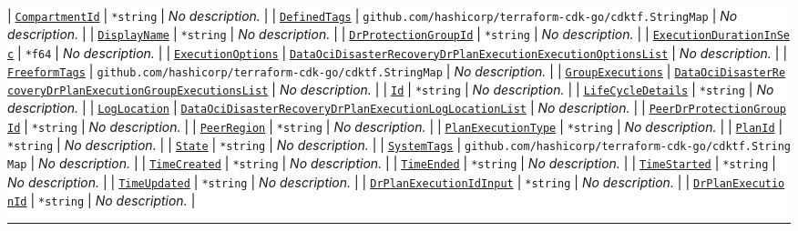 | <code><a href="#rhizo-co-terraform-provider-oci.dataOciDisasterRecoveryDrPlanExecution.DataOciDisasterRecoveryDrPlanExecution.property.compartmentId">CompartmentId</a></code> | <code>*string</code> | *No description.* |
| <code><a href="#rhizo-co-terraform-provider-oci.dataOciDisasterRecoveryDrPlanExecution.DataOciDisasterRecoveryDrPlanExecution.property.definedTags">DefinedTags</a></code> | <code>github.com/hashicorp/terraform-cdk-go/cdktf.StringMap</code> | *No description.* |
| <code><a href="#rhizo-co-terraform-provider-oci.dataOciDisasterRecoveryDrPlanExecution.DataOciDisasterRecoveryDrPlanExecution.property.displayName">DisplayName</a></code> | <code>*string</code> | *No description.* |
| <code><a href="#rhizo-co-terraform-provider-oci.dataOciDisasterRecoveryDrPlanExecution.DataOciDisasterRecoveryDrPlanExecution.property.drProtectionGroupId">DrProtectionGroupId</a></code> | <code>*string</code> | *No description.* |
| <code><a href="#rhizo-co-terraform-provider-oci.dataOciDisasterRecoveryDrPlanExecution.DataOciDisasterRecoveryDrPlanExecution.property.executionDurationInSec">ExecutionDurationInSec</a></code> | <code>*f64</code> | *No description.* |
| <code><a href="#rhizo-co-terraform-provider-oci.dataOciDisasterRecoveryDrPlanExecution.DataOciDisasterRecoveryDrPlanExecution.property.executionOptions">ExecutionOptions</a></code> | <code><a href="#rhizo-co-terraform-provider-oci.dataOciDisasterRecoveryDrPlanExecution.DataOciDisasterRecoveryDrPlanExecutionExecutionOptionsList">DataOciDisasterRecoveryDrPlanExecutionExecutionOptionsList</a></code> | *No description.* |
| <code><a href="#rhizo-co-terraform-provider-oci.dataOciDisasterRecoveryDrPlanExecution.DataOciDisasterRecoveryDrPlanExecution.property.freeformTags">FreeformTags</a></code> | <code>github.com/hashicorp/terraform-cdk-go/cdktf.StringMap</code> | *No description.* |
| <code><a href="#rhizo-co-terraform-provider-oci.dataOciDisasterRecoveryDrPlanExecution.DataOciDisasterRecoveryDrPlanExecution.property.groupExecutions">GroupExecutions</a></code> | <code><a href="#rhizo-co-terraform-provider-oci.dataOciDisasterRecoveryDrPlanExecution.DataOciDisasterRecoveryDrPlanExecutionGroupExecutionsList">DataOciDisasterRecoveryDrPlanExecutionGroupExecutionsList</a></code> | *No description.* |
| <code><a href="#rhizo-co-terraform-provider-oci.dataOciDisasterRecoveryDrPlanExecution.DataOciDisasterRecoveryDrPlanExecution.property.id">Id</a></code> | <code>*string</code> | *No description.* |
| <code><a href="#rhizo-co-terraform-provider-oci.dataOciDisasterRecoveryDrPlanExecution.DataOciDisasterRecoveryDrPlanExecution.property.lifeCycleDetails">LifeCycleDetails</a></code> | <code>*string</code> | *No description.* |
| <code><a href="#rhizo-co-terraform-provider-oci.dataOciDisasterRecoveryDrPlanExecution.DataOciDisasterRecoveryDrPlanExecution.property.logLocation">LogLocation</a></code> | <code><a href="#rhizo-co-terraform-provider-oci.dataOciDisasterRecoveryDrPlanExecution.DataOciDisasterRecoveryDrPlanExecutionLogLocationList">DataOciDisasterRecoveryDrPlanExecutionLogLocationList</a></code> | *No description.* |
| <code><a href="#rhizo-co-terraform-provider-oci.dataOciDisasterRecoveryDrPlanExecution.DataOciDisasterRecoveryDrPlanExecution.property.peerDrProtectionGroupId">PeerDrProtectionGroupId</a></code> | <code>*string</code> | *No description.* |
| <code><a href="#rhizo-co-terraform-provider-oci.dataOciDisasterRecoveryDrPlanExecution.DataOciDisasterRecoveryDrPlanExecution.property.peerRegion">PeerRegion</a></code> | <code>*string</code> | *No description.* |
| <code><a href="#rhizo-co-terraform-provider-oci.dataOciDisasterRecoveryDrPlanExecution.DataOciDisasterRecoveryDrPlanExecution.property.planExecutionType">PlanExecutionType</a></code> | <code>*string</code> | *No description.* |
| <code><a href="#rhizo-co-terraform-provider-oci.dataOciDisasterRecoveryDrPlanExecution.DataOciDisasterRecoveryDrPlanExecution.property.planId">PlanId</a></code> | <code>*string</code> | *No description.* |
| <code><a href="#rhizo-co-terraform-provider-oci.dataOciDisasterRecoveryDrPlanExecution.DataOciDisasterRecoveryDrPlanExecution.property.state">State</a></code> | <code>*string</code> | *No description.* |
| <code><a href="#rhizo-co-terraform-provider-oci.dataOciDisasterRecoveryDrPlanExecution.DataOciDisasterRecoveryDrPlanExecution.property.systemTags">SystemTags</a></code> | <code>github.com/hashicorp/terraform-cdk-go/cdktf.StringMap</code> | *No description.* |
| <code><a href="#rhizo-co-terraform-provider-oci.dataOciDisasterRecoveryDrPlanExecution.DataOciDisasterRecoveryDrPlanExecution.property.timeCreated">TimeCreated</a></code> | <code>*string</code> | *No description.* |
| <code><a href="#rhizo-co-terraform-provider-oci.dataOciDisasterRecoveryDrPlanExecution.DataOciDisasterRecoveryDrPlanExecution.property.timeEnded">TimeEnded</a></code> | <code>*string</code> | *No description.* |
| <code><a href="#rhizo-co-terraform-provider-oci.dataOciDisasterRecoveryDrPlanExecution.DataOciDisasterRecoveryDrPlanExecution.property.timeStarted">TimeStarted</a></code> | <code>*string</code> | *No description.* |
| <code><a href="#rhizo-co-terraform-provider-oci.dataOciDisasterRecoveryDrPlanExecution.DataOciDisasterRecoveryDrPlanExecution.property.timeUpdated">TimeUpdated</a></code> | <code>*string</code> | *No description.* |
| <code><a href="#rhizo-co-terraform-provider-oci.dataOciDisasterRecoveryDrPlanExecution.DataOciDisasterRecoveryDrPlanExecution.property.drPlanExecutionIdInput">DrPlanExecutionIdInput</a></code> | <code>*string</code> | *No description.* |
| <code><a href="#rhizo-co-terraform-provider-oci.dataOciDisasterRecoveryDrPlanExecution.DataOciDisasterRecoveryDrPlanExecution.property.drPlanExecutionId">DrPlanExecutionId</a></code> | <code>*string</code> | *No description.* |

---
